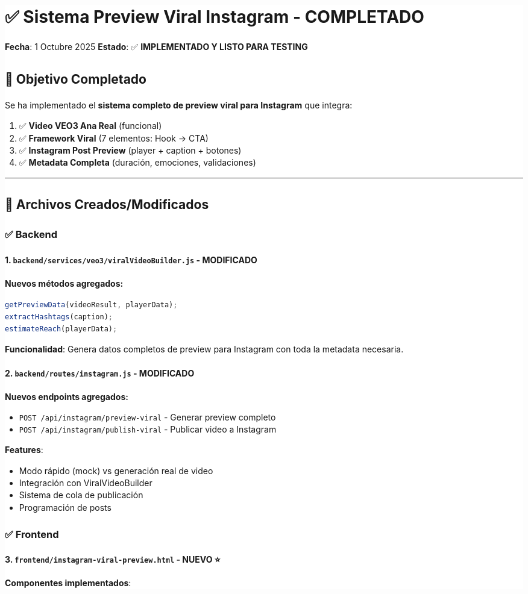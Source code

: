 # ✅ Sistema Preview Viral Instagram - COMPLETADO

**Fecha**: 1 Octubre 2025 **Estado**: ✅ **IMPLEMENTADO Y LISTO PARA TESTING**

## 🎯 Objetivo Completado

Se ha implementado el **sistema completo de preview viral para Instagram** que
integra:

1. ✅ **Video VEO3 Ana Real** (funcional)
2. ✅ **Framework Viral** (7 elementos: Hook → CTA)
3. ✅ **Instagram Post Preview** (player + caption + botones)
4. ✅ **Metadata Completa** (duración, emociones, validaciones)

---

## 📁 Archivos Creados/Modificados

### ✅ Backend

#### 1. `backend/services/veo3/viralVideoBuilder.js` - MODIFICADO

**Nuevos métodos agregados:**

```javascript
getPreviewData(videoResult, playerData);
extractHashtags(caption);
estimateReach(playerData);
```

**Funcionalidad**: Genera datos completos de preview para Instagram con toda la
metadata necesaria.

#### 2. `backend/routes/instagram.js` - MODIFICADO

**Nuevos endpoints agregados:**

- `POST /api/instagram/preview-viral` - Generar preview completo
- `POST /api/instagram/publish-viral` - Publicar video a Instagram

**Features**:

- Modo rápido (mock) vs generación real de video
- Integración con ViralVideoBuilder
- Sistema de cola de publicación
- Programación de posts

### ✅ Frontend

#### 3. `frontend/instagram-viral-preview.html` - NUEVO ⭐

**Componentes implementados**:
